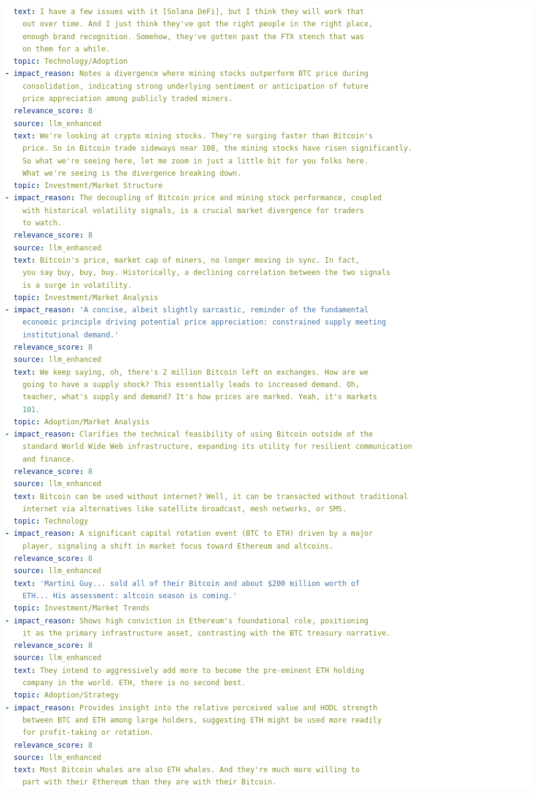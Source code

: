 ```yaml
  text: I have a few issues with it [Solana DeFi], but I think they will work that
    out over time. And I just think they've got the right people in the right place,
    enough brand recognition. Somehow, they've gotten past the FTX stench that was
    on them for a while.
  topic: Technology/Adoption
- impact_reason: Notes a divergence where mining stocks outperform BTC price during
    consolidation, indicating strong underlying sentiment or anticipation of future
    price appreciation among publicly traded miners.
  relevance_score: 8
  source: llm_enhanced
  text: We're looking at crypto mining stocks. They're surging faster than Bitcoin's
    price. So in Bitcoin trade sideways near 108, the mining stocks have risen significantly.
    So what we're seeing here, let me zoom in just a little bit for you folks here.
    What we're seeing is the divergence breaking down.
  topic: Investment/Market Structure
- impact_reason: The decoupling of Bitcoin price and mining stock performance, coupled
    with historical volatility signals, is a crucial market divergence for traders
    to watch.
  relevance_score: 8
  source: llm_enhanced
  text: Bitcoin's price, market cap of miners, no longer moving in sync. In fact,
    you say buy, buy, buy. Historically, a declining correlation between the two signals
    is a surge in volatility.
  topic: Investment/Market Analysis
- impact_reason: 'A concise, albeit slightly sarcastic, reminder of the fundamental
    economic principle driving potential price appreciation: constrained supply meeting
    institutional demand.'
  relevance_score: 8
  source: llm_enhanced
  text: We keep saying, oh, there's 2 million Bitcoin left on exchanges. How are we
    going to have a supply shock? This essentially leads to increased demand. Oh,
    teacher, what's supply and demand? It's how prices are marked. Yeah, it's markets
    101.
  topic: Adoption/Market Analysis
- impact_reason: Clarifies the technical feasibility of using Bitcoin outside of the
    standard World Wide Web infrastructure, expanding its utility for resilient communication
    and finance.
  relevance_score: 8
  source: llm_enhanced
  text: Bitcoin can be used without internet? Well, it can be transacted without traditional
    internet via alternatives like satellite broadcast, mesh networks, or SMS.
  topic: Technology
- impact_reason: A significant capital rotation event (BTC to ETH) driven by a major
    player, signaling a shift in market focus toward Ethereum and altcoins.
  relevance_score: 8
  source: llm_enhanced
  text: 'Martini Guy... sold all of their Bitcoin and about $200 million worth of
    ETH... His assessment: altcoin season is coming.'
  topic: Investment/Market Trends
- impact_reason: Shows high conviction in Ethereum's foundational role, positioning
    it as the primary infrastructure asset, contrasting with the BTC treasury narrative.
  relevance_score: 8
  source: llm_enhanced
  text: They intend to aggressively add more to become the pre-eminent ETH holding
    company in the world. ETH, there is no second best.
  topic: Adoption/Strategy
- impact_reason: Provides insight into the relative perceived value and HODL strength
    between BTC and ETH among large holders, suggesting ETH might be used more readily
    for profit-taking or rotation.
  relevance_score: 8
  source: llm_enhanced
  text: Most Bitcoin whales are also ETH whales. And they're much more willing to
    part with their Ethereum than they are with their Bitcoin.
```